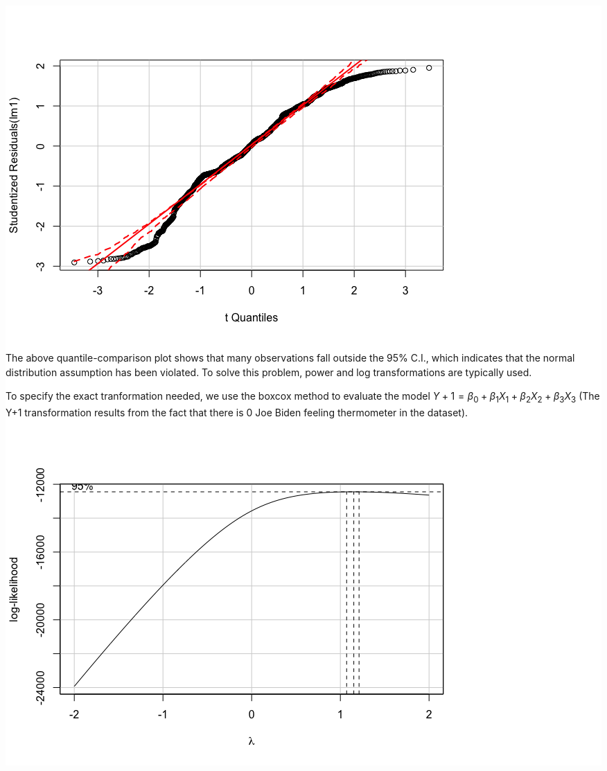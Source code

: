 ![](script_files/figure-markdown_github/unnamed-chunk-10-1.png)

The above quantile-comparison plot shows that many observations fall outside the 95% C.I., which indicates that the normal distribution assumption has been violated. To solve this problem, power and log transformations are typically used.

To specify the exact tranformation needed, we use the boxcox method to evaluate the model *Y* + 1 = *β*<sub>0</sub> + *β*<sub>1</sub>*X*<sub>1</sub> + *β*<sub>2</sub>*X*<sub>2</sub> + *β*<sub>3</sub>*X*<sub>3</sub> (The Y+1 transformation results from the fact that there is 0 Joe Biden feeling thermometer in the dataset).

![](script_files/figure-markdown_github/unnamed-chunk-11-1.png)
